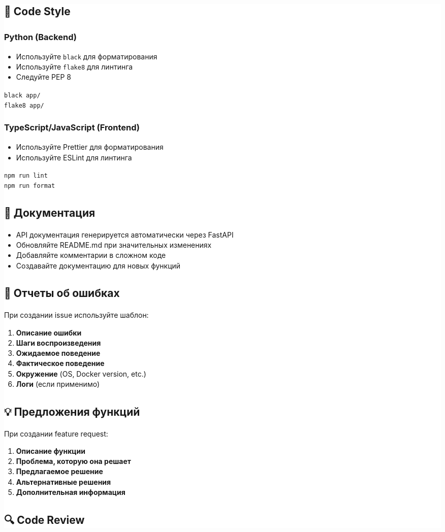 ## 🔧 Code Style

### Python (Backend)

- Используйте `black` для форматирования
- Используйте `flake8` для линтинга
- Следуйте PEP 8

```bash
black app/
flake8 app/
```

### TypeScript/JavaScript (Frontend)

- Используйте Prettier для форматирования
- Используйте ESLint для линтинга

```bash
npm run lint
npm run format
```

## 📖 Документация

- API документация генерируется автоматически через FastAPI
- Обновляйте README.md при значительных изменениях
- Добавляйте комментарии в сложном коде
- Создавайте документацию для новых функций

## 🐛 Отчеты об ошибках

При создании issue используйте шаблон:

1. **Описание ошибки**
2. **Шаги воспроизведения**
3. **Ожидаемое поведение**
4. **Фактическое поведение**
5. **Окружение** (OS, Docker version, etc.)
6. **Логи** (если применимо)

## 💡 Предложения функций

При создании feature request:

1. **Описание функции**
2. **Проблема, которую она решает**
3. **Предлагаемое решение**
4. **Альтернативные решения**
5. **Дополнительная информация**

## 🔍 Code Review
